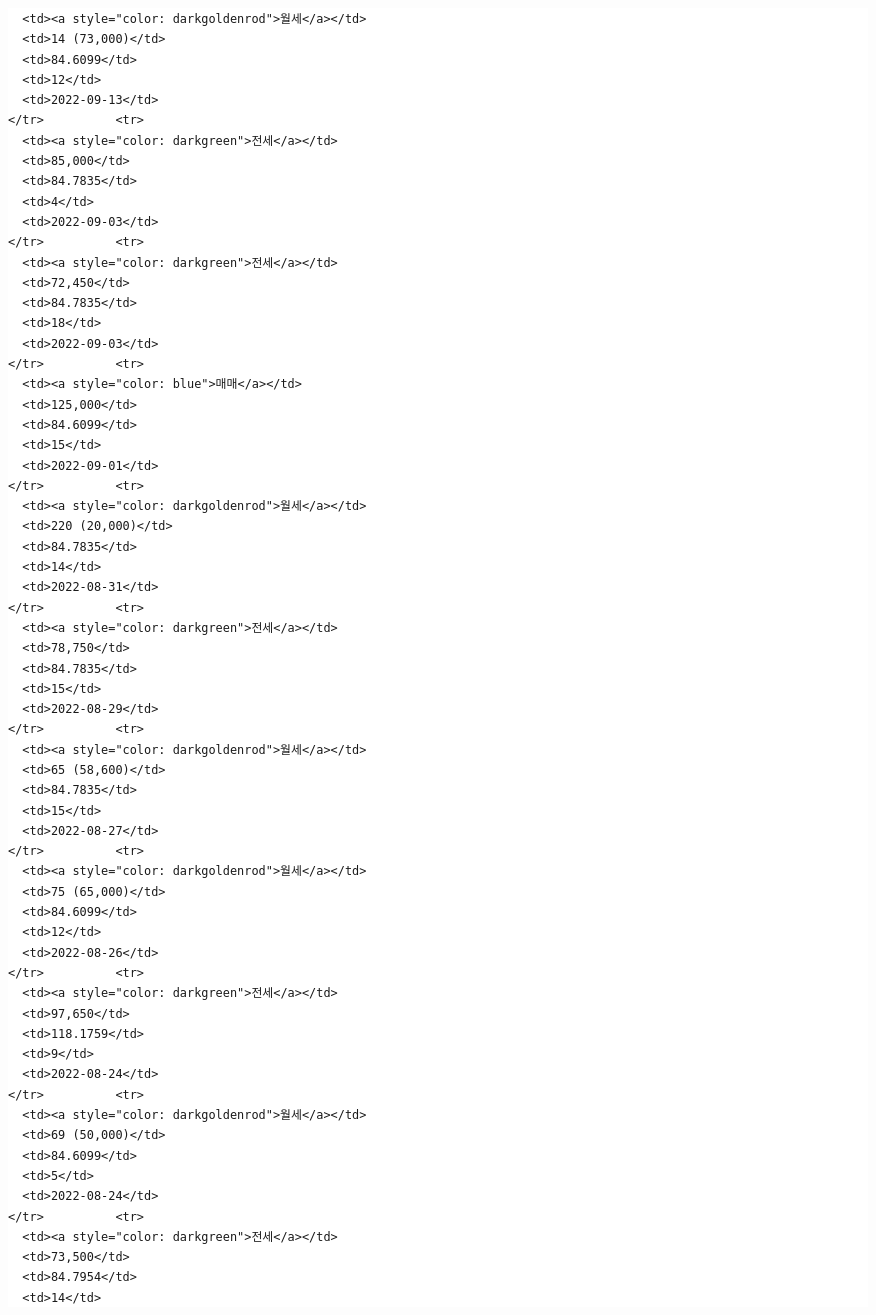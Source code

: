       <td><a style="color: darkgoldenrod">월세</a></td>
      <td>14 (73,000)</td>
      <td>84.6099</td>
      <td>12</td>
      <td>2022-09-13</td>
    </tr>          <tr>
      <td><a style="color: darkgreen">전세</a></td>
      <td>85,000</td>
      <td>84.7835</td>
      <td>4</td>
      <td>2022-09-03</td>
    </tr>          <tr>
      <td><a style="color: darkgreen">전세</a></td>
      <td>72,450</td>
      <td>84.7835</td>
      <td>18</td>
      <td>2022-09-03</td>
    </tr>          <tr>
      <td><a style="color: blue">매매</a></td>
      <td>125,000</td>
      <td>84.6099</td>
      <td>15</td>
      <td>2022-09-01</td>
    </tr>          <tr>
      <td><a style="color: darkgoldenrod">월세</a></td>
      <td>220 (20,000)</td>
      <td>84.7835</td>
      <td>14</td>
      <td>2022-08-31</td>
    </tr>          <tr>
      <td><a style="color: darkgreen">전세</a></td>
      <td>78,750</td>
      <td>84.7835</td>
      <td>15</td>
      <td>2022-08-29</td>
    </tr>          <tr>
      <td><a style="color: darkgoldenrod">월세</a></td>
      <td>65 (58,600)</td>
      <td>84.7835</td>
      <td>15</td>
      <td>2022-08-27</td>
    </tr>          <tr>
      <td><a style="color: darkgoldenrod">월세</a></td>
      <td>75 (65,000)</td>
      <td>84.6099</td>
      <td>12</td>
      <td>2022-08-26</td>
    </tr>          <tr>
      <td><a style="color: darkgreen">전세</a></td>
      <td>97,650</td>
      <td>118.1759</td>
      <td>9</td>
      <td>2022-08-24</td>
    </tr>          <tr>
      <td><a style="color: darkgoldenrod">월세</a></td>
      <td>69 (50,000)</td>
      <td>84.6099</td>
      <td>5</td>
      <td>2022-08-24</td>
    </tr>          <tr>
      <td><a style="color: darkgreen">전세</a></td>
      <td>73,500</td>
      <td>84.7954</td>
      <td>14</td>